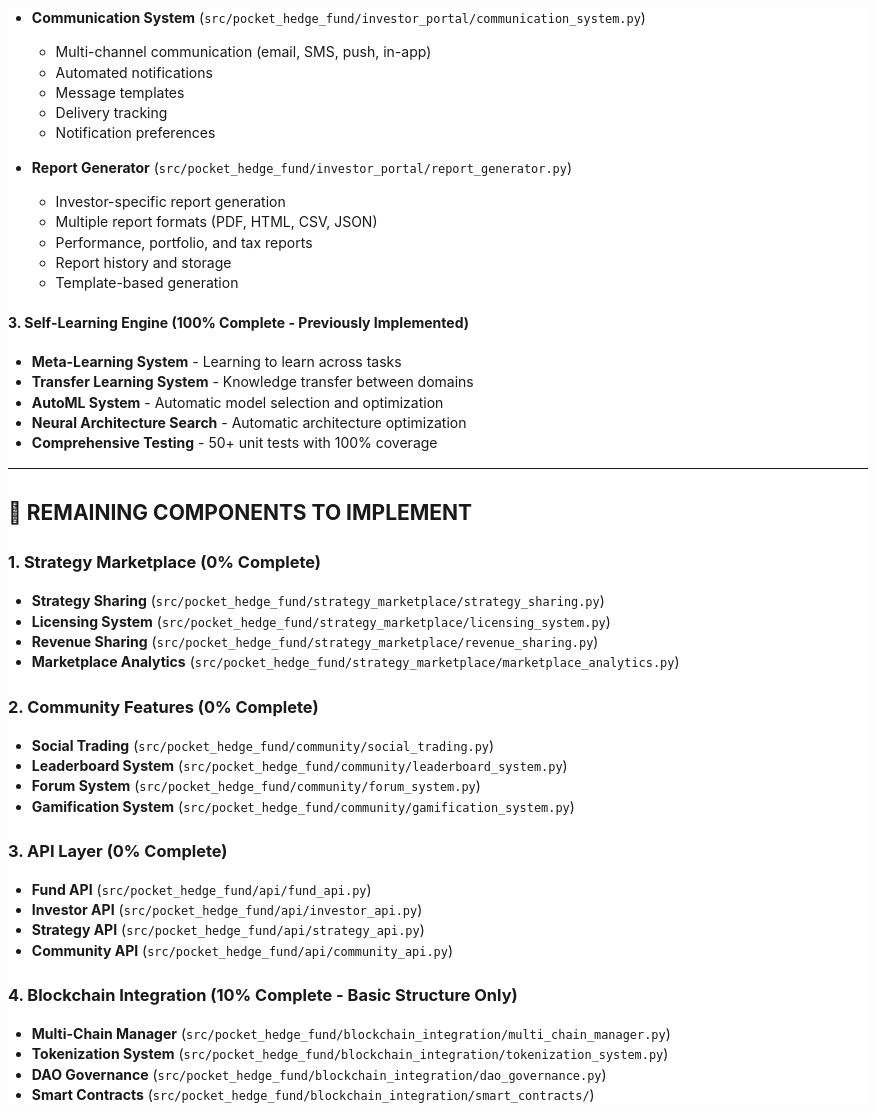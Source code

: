 - **Communication System** (`src/pocket_hedge_fund/investor_portal/communication_system.py`)
  - Multi-channel communication (email, SMS, push, in-app)
  - Automated notifications
  - Message templates
  - Delivery tracking
  - Notification preferences

- **Report Generator** (`src/pocket_hedge_fund/investor_portal/report_generator.py`)
  - Investor-specific report generation
  - Multiple report formats (PDF, HTML, CSV, JSON)
  - Performance, portfolio, and tax reports
  - Report history and storage
  - Template-based generation

#### 3. **Self-Learning Engine** (100% Complete - Previously Implemented)
- **Meta-Learning System** - Learning to learn across tasks
- **Transfer Learning System** - Knowledge transfer between domains
- **AutoML System** - Automatic model selection and optimization
- **Neural Architecture Search** - Automatic architecture optimization
- **Comprehensive Testing** - 50+ unit tests with 100% coverage

---

## 🚧 **REMAINING COMPONENTS TO IMPLEMENT**

### 1. **Strategy Marketplace** (0% Complete)
- **Strategy Sharing** (`src/pocket_hedge_fund/strategy_marketplace/strategy_sharing.py`)
- **Licensing System** (`src/pocket_hedge_fund/strategy_marketplace/licensing_system.py`)
- **Revenue Sharing** (`src/pocket_hedge_fund/strategy_marketplace/revenue_sharing.py`)
- **Marketplace Analytics** (`src/pocket_hedge_fund/strategy_marketplace/marketplace_analytics.py`)

### 2. **Community Features** (0% Complete)
- **Social Trading** (`src/pocket_hedge_fund/community/social_trading.py`)
- **Leaderboard System** (`src/pocket_hedge_fund/community/leaderboard_system.py`)
- **Forum System** (`src/pocket_hedge_fund/community/forum_system.py`)
- **Gamification System** (`src/pocket_hedge_fund/community/gamification_system.py`)

### 3. **API Layer** (0% Complete)
- **Fund API** (`src/pocket_hedge_fund/api/fund_api.py`)
- **Investor API** (`src/pocket_hedge_fund/api/investor_api.py`)
- **Strategy API** (`src/pocket_hedge_fund/api/strategy_api.py`)
- **Community API** (`src/pocket_hedge_fund/api/community_api.py`)

### 4. **Blockchain Integration** (10% Complete - Basic Structure Only)
- **Multi-Chain Manager** (`src/pocket_hedge_fund/blockchain_integration/multi_chain_manager.py`)
- **Tokenization System** (`src/pocket_hedge_fund/blockchain_integration/tokenization_system.py`)
- **DAO Governance** (`src/pocket_hedge_fund/blockchain_integration/dao_governance.py`)
- **Smart Contracts** (`src/pocket_hedge_fund/blockchain_integration/smart_contracts/`)
